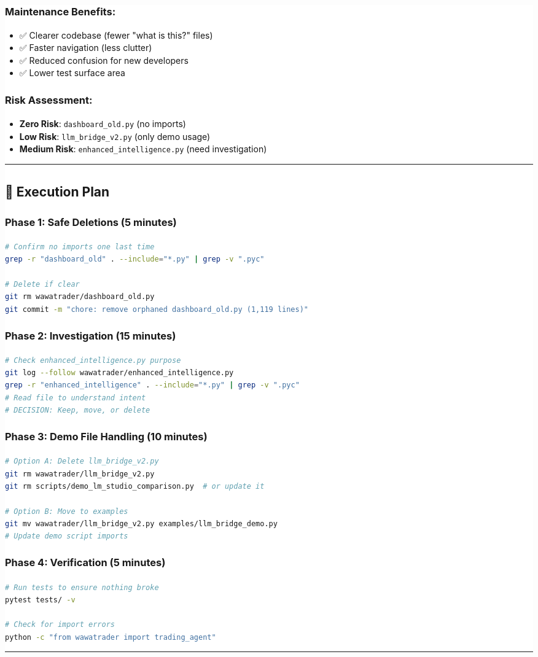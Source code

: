 ### Maintenance Benefits:
- ✅ Clearer codebase (fewer "what is this?" files)
- ✅ Faster navigation (less clutter)
- ✅ Reduced confusion for new developers
- ✅ Lower test surface area

### Risk Assessment:
- **Zero Risk**: `dashboard_old.py` (no imports)
- **Low Risk**: `llm_bridge_v2.py` (only demo usage)
- **Medium Risk**: `enhanced_intelligence.py` (need investigation)

---

## 🚀 Execution Plan

### Phase 1: Safe Deletions (5 minutes)
```bash
# Confirm no imports one last time
grep -r "dashboard_old" . --include="*.py" | grep -v ".pyc"

# Delete if clear
git rm wawatrader/dashboard_old.py
git commit -m "chore: remove orphaned dashboard_old.py (1,119 lines)"
```

### Phase 2: Investigation (15 minutes)
```bash
# Check enhanced_intelligence.py purpose
git log --follow wawatrader/enhanced_intelligence.py
grep -r "enhanced_intelligence" . --include="*.py" | grep -v ".pyc"
# Read file to understand intent
# DECISION: Keep, move, or delete
```

### Phase 3: Demo File Handling (10 minutes)
```bash
# Option A: Delete llm_bridge_v2.py
git rm wawatrader/llm_bridge_v2.py
git rm scripts/demo_lm_studio_comparison.py  # or update it

# Option B: Move to examples
git mv wawatrader/llm_bridge_v2.py examples/llm_bridge_demo.py
# Update demo script imports
```

### Phase 4: Verification (5 minutes)
```bash
# Run tests to ensure nothing broke
pytest tests/ -v

# Check for import errors
python -c "from wawatrader import trading_agent"
```

---